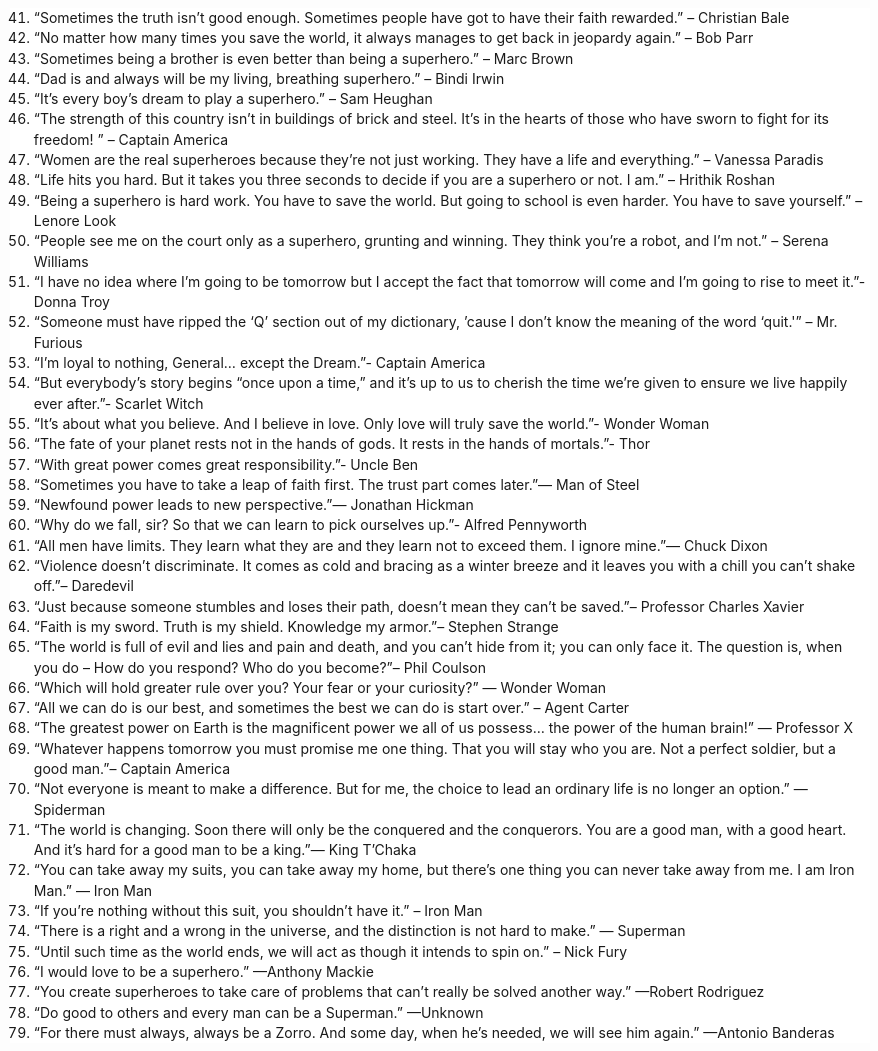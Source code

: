 41. “Sometimes the truth isn’t good enough. Sometimes people have got to have their faith rewarded.” – Christian Bale 
42. “No matter how many times you save the world, it always manages to get back in jeopardy again.” – Bob Parr
43. “Sometimes being a brother is even better than being a superhero.” – Marc Brown
44. “Dad is and always will be my living, breathing superhero.” – Bindi Irwin
45. “It’s every boy’s dream to play a superhero.” – Sam Heughan
46. “The strength of this country isn’t in buildings of brick and steel. It’s in the hearts of those who have sworn to fight for its freedom! ” – Captain America
47. “Women are the real superheroes because they’re not just working. They have a life and everything.” – Vanessa Paradis
48. “Life hits you hard. But it takes you three seconds to decide if you are a superhero or not. I am.” – Hrithik Roshan
49. “Being a superhero is hard work. You have to save the world. But going to school is even harder. You have to save yourself.” – Lenore Look
50. “People see me on the court only as a superhero, grunting and winning. They think you’re a robot, and I’m not.” – Serena Williams
51. “I have no idea where I’m going to be tomorrow but I accept the fact that tomorrow will come and I’m going to rise to meet it.”- Donna Troy
52. “Someone must have ripped the ‘Q’ section out of my dictionary, ’cause I don’t know the meaning of the word ‘quit.'” – Mr. Furious
53. “I’m loyal to nothing, General… except the Dream.”- Captain America
54. “But everybody’s story begins “once upon a time,” and it’s up to us to cherish the time we’re given to ensure we live happily ever after.”- Scarlet Witch
55. “It’s about what you believe. And I believe in love. Only love will truly save the world.”- Wonder Woman
56. “The fate of your planet rests not in the hands of gods. It rests in the hands of mortals.”- Thor
57. “With great power comes great responsibility.”- Uncle Ben
58. “Sometimes you have to take a leap of faith first. The trust part comes later.”― Man of Steel
59. “Newfound power leads to new perspective.”― Jonathan Hickman
60. “Why do we fall, sir? So that we can learn to pick ourselves up.”- Alfred Pennyworth
61. “All men have limits. They learn what they are and they learn not to exceed them. I ignore mine.”― Chuck Dixon
62. “Violence doesn’t discriminate. It comes as cold and bracing as a winter breeze and it leaves you with a chill you can’t shake off.”– Daredevil
63. “Just because someone stumbles and loses their path, doesn’t mean they can’t be saved.”– Professor Charles Xavier
64. “Faith is my sword. Truth is my shield. Knowledge my armor.”– Stephen Strange
65. “The world is full of evil and lies and pain and death, and you can’t hide from it; you can only face it. The question is, when you do – How do you respond? Who do you become?”– Phil Coulson
66. “Which will hold greater rule over you? Your fear or your curiosity?” — Wonder Woman
67. “All we can do is our best, and sometimes the best we can do is start over.” – Agent Carter
68. “The greatest power on Earth is the magnificent power we all of us possess… the power of the human brain!” — Professor X
69. “Whatever happens tomorrow you must promise me one thing. That you will stay who you are. Not a perfect soldier, but a good man.”– Captain America
70. “Not everyone is meant to make a difference. But for me, the choice to lead an ordinary life is no longer an option.” — Spiderman
71. “The world is changing. Soon there will only be the conquered and the conquerors. You are a good man, with a good heart. And it’s hard for a good man to be a king.”— King T’Chaka
72. “You can take away my suits, you can take away my home, but there’s one thing you can never take away from me. I am Iron Man.” — Iron Man
73. “If you’re nothing without this suit, you shouldn’t have it.” – Iron Man
74. “There is a right and a wrong in the universe, and the distinction is not hard to make.” — Superman
75. “Until such time as the world ends, we will act as though it intends to spin on.” – Nick Fury
76. “I would love to be a superhero.” —Anthony Mackie
77. “You create superheroes to take care of problems that can’t really be solved another way.” —Robert Rodriguez
78. “Do good to others and every man can be a Superman.” —Unknown
79. “For there must always, always be a Zorro. And some day, when he’s needed, we will see him again.” —Antonio Banderas